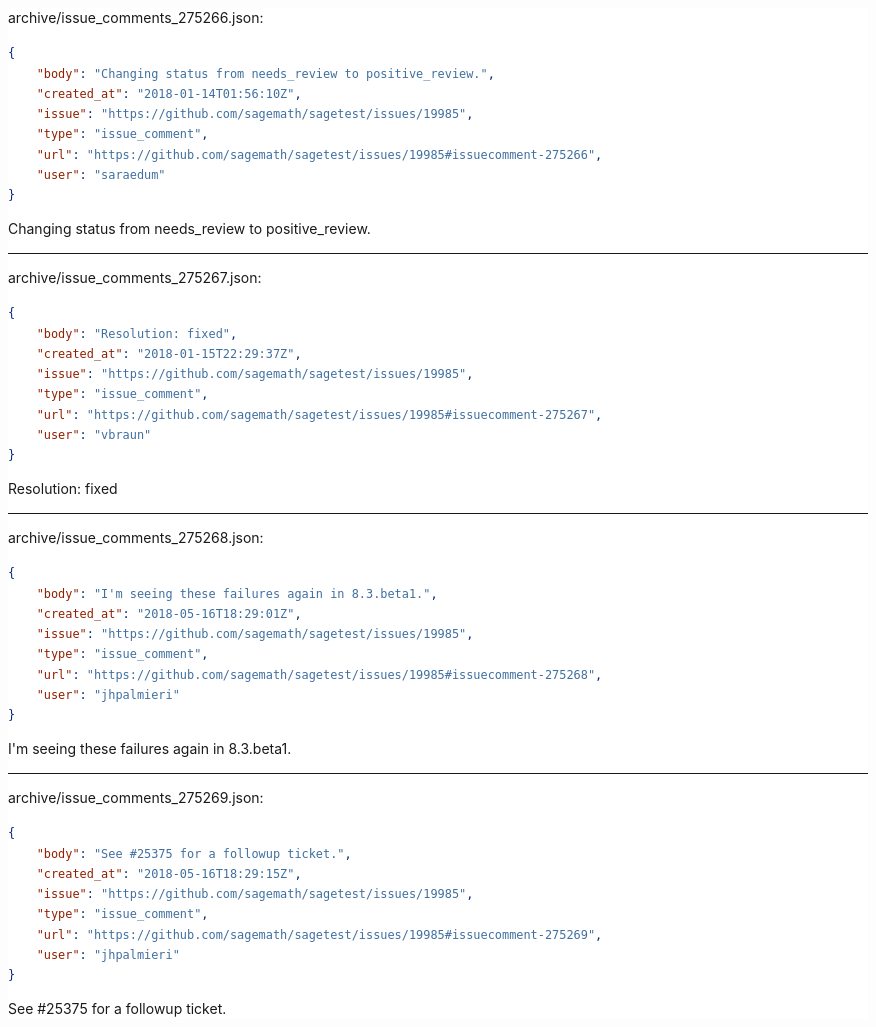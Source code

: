 archive/issue_comments_275266.json:
```json
{
    "body": "Changing status from needs_review to positive_review.",
    "created_at": "2018-01-14T01:56:10Z",
    "issue": "https://github.com/sagemath/sagetest/issues/19985",
    "type": "issue_comment",
    "url": "https://github.com/sagemath/sagetest/issues/19985#issuecomment-275266",
    "user": "saraedum"
}
```

Changing status from needs_review to positive_review.



---

archive/issue_comments_275267.json:
```json
{
    "body": "Resolution: fixed",
    "created_at": "2018-01-15T22:29:37Z",
    "issue": "https://github.com/sagemath/sagetest/issues/19985",
    "type": "issue_comment",
    "url": "https://github.com/sagemath/sagetest/issues/19985#issuecomment-275267",
    "user": "vbraun"
}
```

Resolution: fixed



---

archive/issue_comments_275268.json:
```json
{
    "body": "I'm seeing these failures again in 8.3.beta1.",
    "created_at": "2018-05-16T18:29:01Z",
    "issue": "https://github.com/sagemath/sagetest/issues/19985",
    "type": "issue_comment",
    "url": "https://github.com/sagemath/sagetest/issues/19985#issuecomment-275268",
    "user": "jhpalmieri"
}
```

I'm seeing these failures again in 8.3.beta1.



---

archive/issue_comments_275269.json:
```json
{
    "body": "See #25375 for a followup ticket.",
    "created_at": "2018-05-16T18:29:15Z",
    "issue": "https://github.com/sagemath/sagetest/issues/19985",
    "type": "issue_comment",
    "url": "https://github.com/sagemath/sagetest/issues/19985#issuecomment-275269",
    "user": "jhpalmieri"
}
```

See #25375 for a followup ticket.
